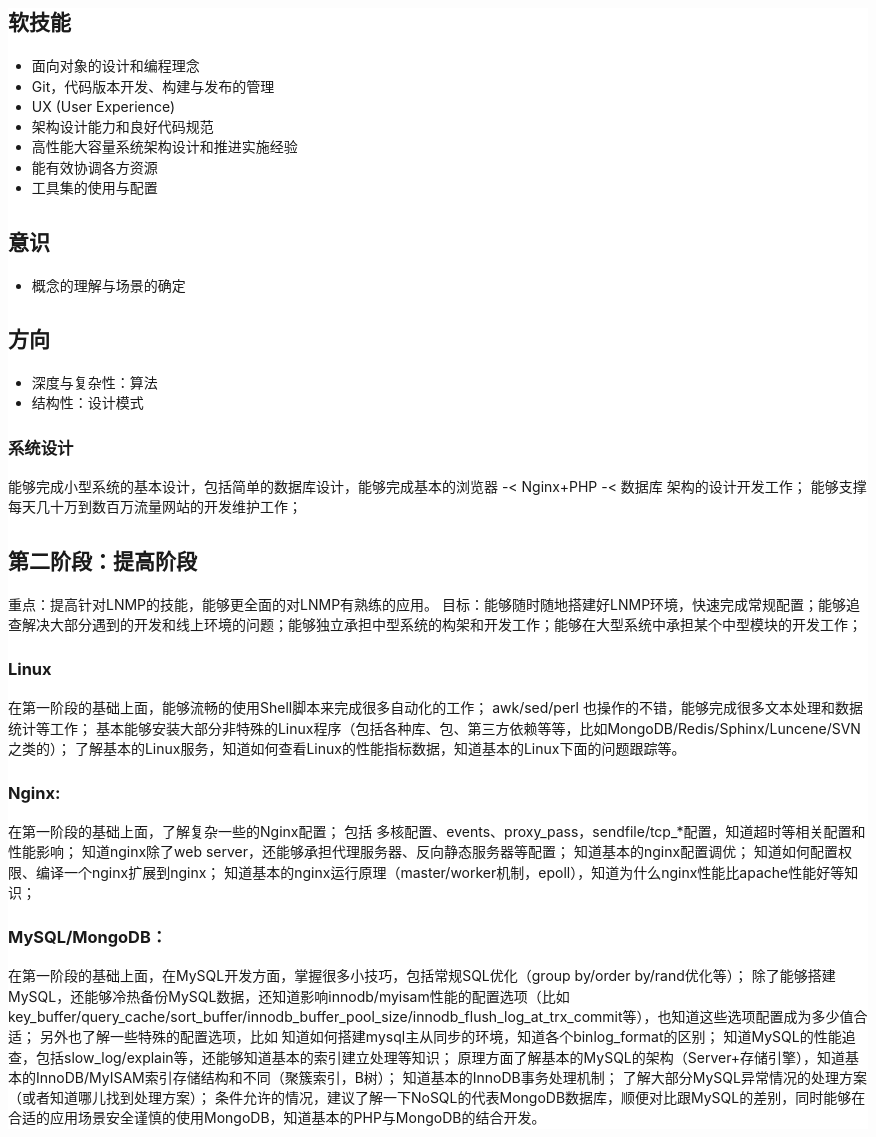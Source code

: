 ## 软技能

* 面向对象的设计和编程理念
* Git，代码版本开发、构建与发布的管理
* UX (User Experience)
* 架构设计能力和良好代码规范
* 高性能大容量系统架构设计和推进实施经验
* 能有效协调各方资源
* 工具集的使用与配置

## 意识

* 概念的理解与场景的确定

## 方向

* 深度与复杂性：算法
* 结构性：设计模式

### 系统设计

能够完成小型系统的基本设计，包括简单的数据库设计，能够完成基本的浏览器 -< Nginx+PHP -< 数据库 架构的设计开发工作；
能够支撑每天几十万到数百万流量网站的开发维护工作；

## 第二阶段：提高阶段

重点：提高针对LNMP的技能，能够更全面的对LNMP有熟练的应用。
目标：能够随时随地搭建好LNMP环境，快速完成常规配置；能够追查解决大部分遇到的开发和线上环境的问题；能够独立承担中型系统的构架和开发工作；能够在大型系统中承担某个中型模块的开发工作；

### Linux

在第一阶段的基础上面，能够流畅的使用Shell脚本来完成很多自动化的工作；
awk/sed/perl 也操作的不错，能够完成很多文本处理和数据统计等工作；
基本能够安装大部分非特殊的Linux程序（包括各种库、包、第三方依赖等等，比如MongoDB/Redis/Sphinx/Luncene/SVN之类的）；
了解基本的Linux服务，知道如何查看Linux的性能指标数据，知道基本的Linux下面的问题跟踪等。

### Nginx:

在第一阶段的基础上面，了解复杂一些的Nginx配置；
包括 多核配置、events、proxy_pass，sendfile/tcp_*配置，知道超时等相关配置和性能影响；
知道nginx除了web server，还能够承担代理服务器、反向静态服务器等配置；
知道基本的nginx配置调优；
知道如何配置权限、编译一个nginx扩展到nginx；
知道基本的nginx运行原理（master/worker机制，epoll），知道为什么nginx性能比apache性能好等知识；

### MySQL/MongoDB：

在第一阶段的基础上面，在MySQL开发方面，掌握很多小技巧，包括常规SQL优化（group by/order by/rand优化等）；
除了能够搭建MySQL，还能够冷热备份MySQL数据，还知道影响innodb/myisam性能的配置选项（比如key_buffer/query_cache/sort_buffer/innodb_buffer_pool_size/innodb_flush_log_at_trx_commit等），也知道这些选项配置成为多少值合适；
另外也了解一些特殊的配置选项，比如 知道如何搭建mysql主从同步的环境，知道各个binlog_format的区别；
知道MySQL的性能追查，包括slow_log/explain等，还能够知道基本的索引建立处理等知识；
原理方面了解基本的MySQL的架构（Server+存储引擎），知道基本的InnoDB/MyISAM索引存储结构和不同（聚簇索引，B树）；
知道基本的InnoDB事务处理机制；
了解大部分MySQL异常情况的处理方案（或者知道哪儿找到处理方案）；
条件允许的情况，建议了解一下NoSQL的代表MongoDB数据库，顺便对比跟MySQL的差别，同时能够在合适的应用场景安全谨慎的使用MongoDB，知道基本的PHP与MongoDB的结合开发。
